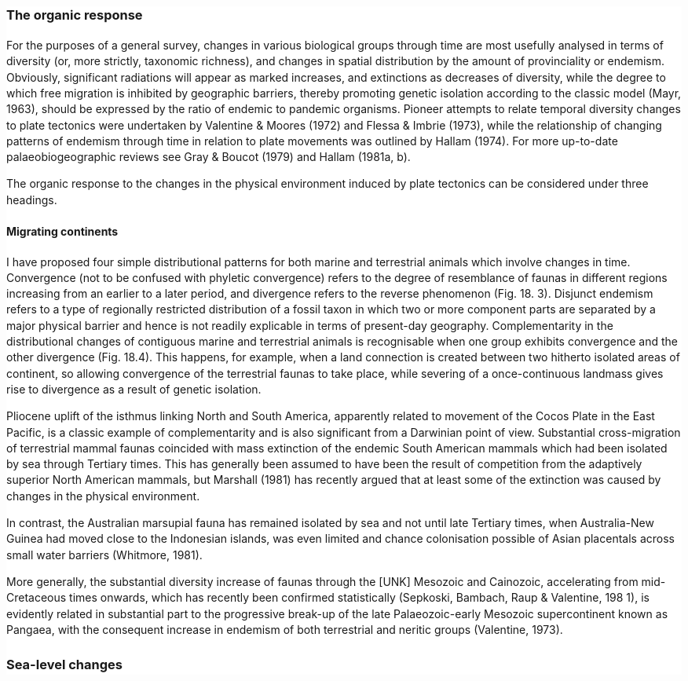### The organic response

For the purposes of a general survey, changes in various biological groups through time are most usefully analysed in terms of diversity (or, more strictly, taxonomic richness), and changes in spatial distribution by the amount of provinciality or endemism.
Obviously, significant radiations will appear as marked increases, and extinctions as decreases of diversity, while the degree to which free migration is inhibited by geographic barriers, thereby promoting genetic isolation according to the classic model (Mayr, 1963), should be expressed by the ratio of endemic to pandemic organisms.
Pioneer attempts to relate temporal diversity changes to plate tectonics were undertaken by Valentine & Moores (1972) and Flessa & Imbrie (1973), while the relationship of changing patterns of endemism through time in relation to plate movements was outlined by Hallam (1974).
For more up-to-date palaeobiogeographic reviews see Gray & Boucot (1979) and Hallam (1981a, b).

The organic response to the changes in the physical environment induced by plate tectonics can be considered under three headings.

#### Migrating continents

I have proposed four simple distributional patterns for both marine and terrestrial animals which involve changes in time.
Convergence (not to be confused with phyletic convergence) refers to the degree of resemblance of faunas in different regions increasing from an earlier to a later period, and divergence refers to the reverse phenomenon (Fig. 18. 3).
Disjunct endemism refers to a type of regionally restricted distribution of a fossil taxon in which two or more component parts are separated by a major physical barrier and hence is not readily explicable in terms of present-day geography.
Complementarity in the distributional changes of contiguous marine and terrestrial animals is recognisable when one group exhibits convergence and the other divergence (Fig. 18.4).
This happens, for example, when a land connection is created between two hitherto isolated areas of continent, so allowing convergence of the terrestrial faunas to take place, while severing of a once-continuous landmass gives rise to divergence as a result of genetic isolation.

Pliocene uplift of the isthmus linking North and South America, apparently related to movement of the Cocos Plate in the East Pacific, is a classic example of complementarity and is also significant from a Darwinian point of view.
Substantial cross-migration of terrestrial mammal faunas coincided with mass extinction of the endemic South American mammals which had been isolated by sea through Tertiary times.
This has generally been assumed to have been the result of competition from the adaptively superior North American mammals, but Marshall (1981) has recently argued that at least some of the extinction was caused by changes in the physical environment.

In contrast, the Australian marsupial fauna has remained isolated by sea and not until late Tertiary times, when Australia-New Guinea had moved close to the Indonesian islands, was even limited and chance colonisation possible of Asian placentals across small water barriers (Whitmore, 1981).

More generally, the substantial diversity increase of faunas through the [UNK] Mesozoic and Cainozoic, accelerating from mid-Cretaceous times onwards, which has recently been confirmed statistically (Sepkoski, Bambach, Raup & Valentine, 198 1), is evidently related in substantial part to the progressive break-up of the late Palaeozoic-early Mesozoic supercontinent known as Pangaea, with the consequent increase in endemism of both terrestrial and neritic groups (Valentine, 1973).

### Sea-level changes
